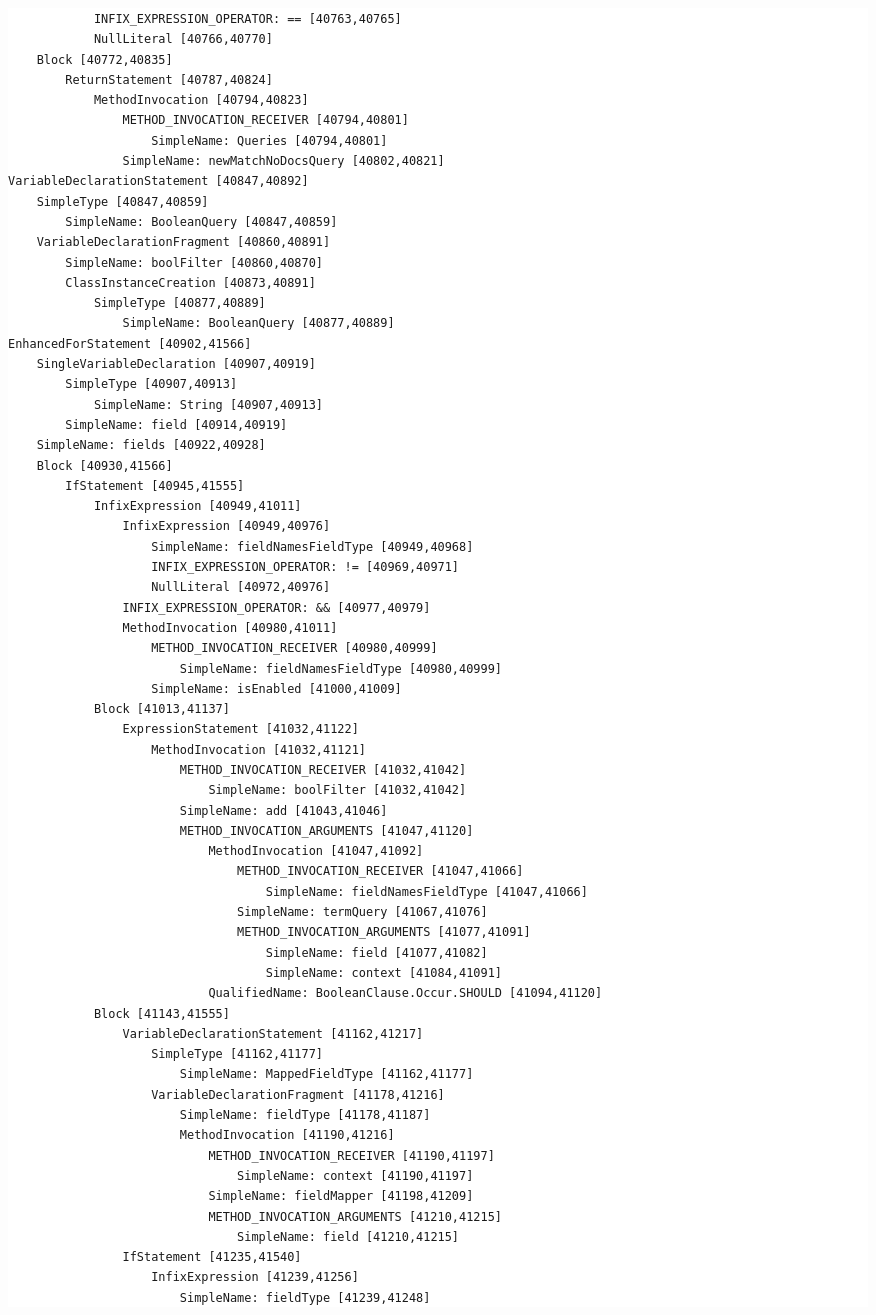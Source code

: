                 INFIX_EXPRESSION_OPERATOR: == [40763,40765]
                NullLiteral [40766,40770]
        Block [40772,40835]
            ReturnStatement [40787,40824]
                MethodInvocation [40794,40823]
                    METHOD_INVOCATION_RECEIVER [40794,40801]
                        SimpleName: Queries [40794,40801]
                    SimpleName: newMatchNoDocsQuery [40802,40821]
    VariableDeclarationStatement [40847,40892]
        SimpleType [40847,40859]
            SimpleName: BooleanQuery [40847,40859]
        VariableDeclarationFragment [40860,40891]
            SimpleName: boolFilter [40860,40870]
            ClassInstanceCreation [40873,40891]
                SimpleType [40877,40889]
                    SimpleName: BooleanQuery [40877,40889]
    EnhancedForStatement [40902,41566]
        SingleVariableDeclaration [40907,40919]
            SimpleType [40907,40913]
                SimpleName: String [40907,40913]
            SimpleName: field [40914,40919]
        SimpleName: fields [40922,40928]
        Block [40930,41566]
            IfStatement [40945,41555]
                InfixExpression [40949,41011]
                    InfixExpression [40949,40976]
                        SimpleName: fieldNamesFieldType [40949,40968]
                        INFIX_EXPRESSION_OPERATOR: != [40969,40971]
                        NullLiteral [40972,40976]
                    INFIX_EXPRESSION_OPERATOR: && [40977,40979]
                    MethodInvocation [40980,41011]
                        METHOD_INVOCATION_RECEIVER [40980,40999]
                            SimpleName: fieldNamesFieldType [40980,40999]
                        SimpleName: isEnabled [41000,41009]
                Block [41013,41137]
                    ExpressionStatement [41032,41122]
                        MethodInvocation [41032,41121]
                            METHOD_INVOCATION_RECEIVER [41032,41042]
                                SimpleName: boolFilter [41032,41042]
                            SimpleName: add [41043,41046]
                            METHOD_INVOCATION_ARGUMENTS [41047,41120]
                                MethodInvocation [41047,41092]
                                    METHOD_INVOCATION_RECEIVER [41047,41066]
                                        SimpleName: fieldNamesFieldType [41047,41066]
                                    SimpleName: termQuery [41067,41076]
                                    METHOD_INVOCATION_ARGUMENTS [41077,41091]
                                        SimpleName: field [41077,41082]
                                        SimpleName: context [41084,41091]
                                QualifiedName: BooleanClause.Occur.SHOULD [41094,41120]
                Block [41143,41555]
                    VariableDeclarationStatement [41162,41217]
                        SimpleType [41162,41177]
                            SimpleName: MappedFieldType [41162,41177]
                        VariableDeclarationFragment [41178,41216]
                            SimpleName: fieldType [41178,41187]
                            MethodInvocation [41190,41216]
                                METHOD_INVOCATION_RECEIVER [41190,41197]
                                    SimpleName: context [41190,41197]
                                SimpleName: fieldMapper [41198,41209]
                                METHOD_INVOCATION_ARGUMENTS [41210,41215]
                                    SimpleName: field [41210,41215]
                    IfStatement [41235,41540]
                        InfixExpression [41239,41256]
                            SimpleName: fieldType [41239,41248]